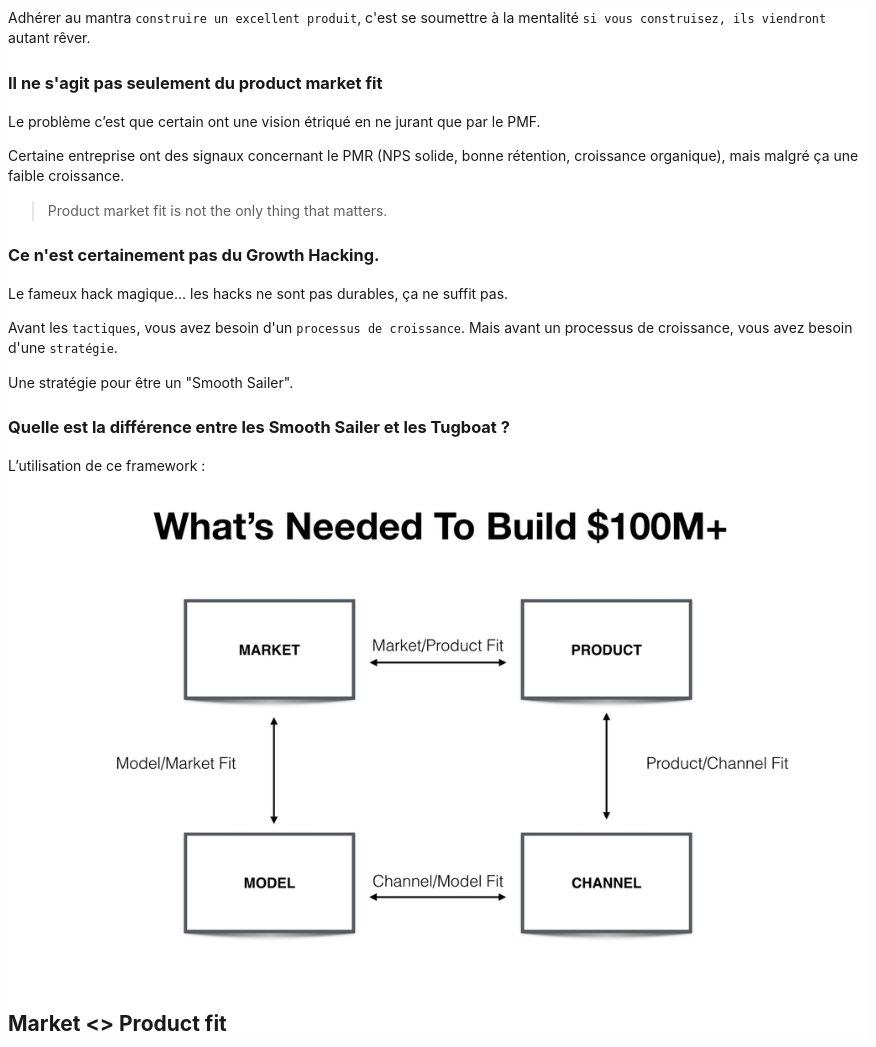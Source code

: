 Adhérer au mantra `construire un excellent produit`, c'est se soumettre à la mentalité `si vous construisez, ils viendront` autant rêver.

### Il ne s'agit pas seulement du product market fit

Le problème c’est que certain ont une vision étriqué en ne jurant que par le PMF.

Certaine entreprise ont des signaux concernant le PMR (NPS solide, bonne rétention, croissance organique), mais malgré ça une faible croissance.

> Product market fit is not the only thing that matters.

### Ce n'est certainement pas du Growth Hacking.

Le fameux hack magique… les hacks ne sont pas durables, ça ne suffit pas.

Avant les `tactiques`, vous avez besoin d'un `processus de croissance`. Mais avant un processus de croissance, vous avez besoin d'une `stratégie`.

Une stratégie pour être un "Smooth Sailer".

### Quelle est la différence entre les Smooth Sailer et les Tugboat ?

L’utilisation de ce framework :

![3](/@assets/0/3.png)

## Market <> Product fit
